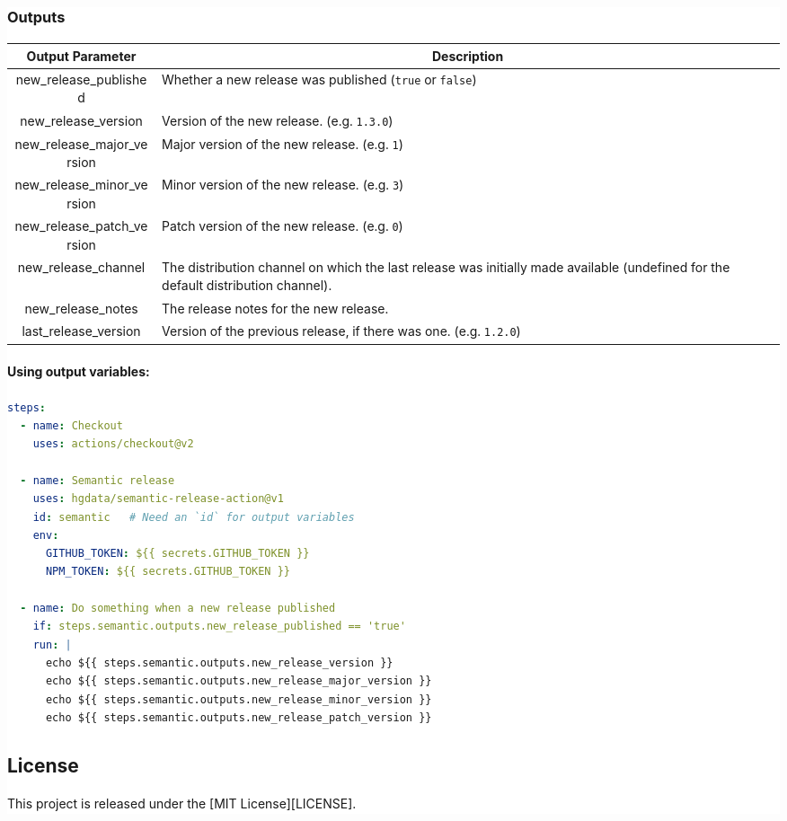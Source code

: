 ### Outputs
| Output Parameter          | Description |
|:-------------------------:|---|
| new_release_published     | Whether a new release was published (`true` or `false`) |
| new_release_version       | Version of the new release. (e.g. `1.3.0`) |
| new_release_major_version | Major version of the new release. (e.g. `1`) |
| new_release_minor_version | Minor version of the new release. (e.g. `3`) |
| new_release_patch_version | Patch version of the new release. (e.g. `0`) |
| new_release_channel       | The distribution channel on which the last release was initially made available (undefined for the default distribution channel). |
| new_release_notes         | The release notes for the new release. |
| last_release_version      | Version of the previous release, if there was one. (e.g. `1.2.0`) |

#### Using output variables:
```yaml
steps:
  - name: Checkout
    uses: actions/checkout@v2

  - name: Semantic release
    uses: hgdata/semantic-release-action@v1
    id: semantic   # Need an `id` for output variables
    env:
      GITHUB_TOKEN: ${{ secrets.GITHUB_TOKEN }}
      NPM_TOKEN: ${{ secrets.GITHUB_TOKEN }}
      
  - name: Do something when a new release published
    if: steps.semantic.outputs.new_release_published == 'true'
    run: |
      echo ${{ steps.semantic.outputs.new_release_version }}
      echo ${{ steps.semantic.outputs.new_release_major_version }}
      echo ${{ steps.semantic.outputs.new_release_minor_version }}
      echo ${{ steps.semantic.outputs.new_release_patch_version }}
```

## License
This project is released under the [MIT License][LICENSE].
